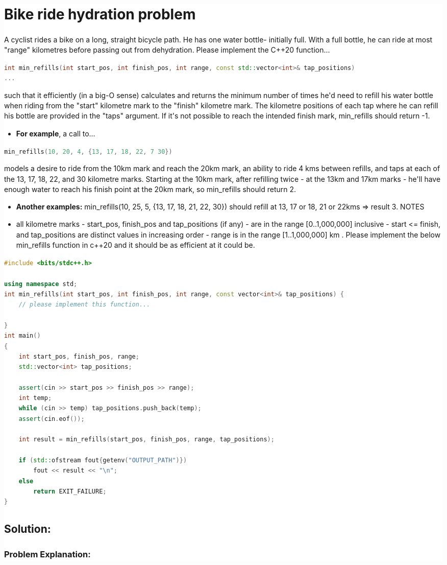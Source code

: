 # Bike ride hydration problem

A cyclist rides a bike on a long, straight bicycle path.
He has one water bottle- initially full.
With a full bottle, he can ride at most "range" kilometres before passing out from dehydration.
Please implement the C++20 function...
```c++
int min_refills(int start_pos, int finish_pos, int range, const std::vector<int>& tap_positions)
...
```
such that it efficiently (in a big-O sense) calculates and returns the minimum number of times he'd need to refill his water bottle when riding from the "start" kilometre mark to the "finish" kilometre mark.
The kilometre positions of each tap where he can refill his bottle are provided in the "taps" argument.
If it's not possible to reach the intended finish mark, min_refills should return -1.
* **For example**, a call to...
```c++
min_refills(10, 20, 4, {13, 17, 18, 22, 7 30})
```
models a desire to ride from the 10km mark and reach the 20km mark, an ability to ride 4 kms between refills, and taps at each of the 13, 17, 18, 22, and 30 kilometre marks.
Starting at the 10km mark, after refilling twice - at the 13km and 17km marks - he'll have enough water to reach his finish point at the 20km mark, so min_refills should return 2.

* **Another examples:**
min_refills(10, 25, 5, {13, 17, 18, 21, 22, 30}) should refill at 13, 17 or 18, 21 or 22kms => result 3.
NOTES
- all kilometre marks - start_pos, finish_pos and tap_positions (if any) - are in the range [0..1,000,000] inclusive - start <= finish, and tap_positions are distinct values in increasing order - range is in the range [1..1,000,000] km .
Please implement  the below min_refills function  in c++20 and it should be as efficient at it could be.
```c++
#include <bits/stdc++.h>

using namespace std;
int min_refills(int start_pos, int finish_pos, int range, const vector<int>& tap_positions) {
    // please implement this function...

}
int main()
{
    int start_pos, finish_pos, range;
    std::vector<int> tap_positions;

    assert(cin >> start_pos >> finish_pos >> range);
    int temp;
    while (cin >> temp) tap_positions.push_back(temp);
    assert(cin.eof());

    int result = min_refills(start_pos, finish_pos, range, tap_positions);

    if (std::ofstream fout{getenv("OUTPUT_PATH")})
        fout << result << "\n";
    else
        return EXIT_FAILURE;
}
```
## Solution:
### Problem Explanation: